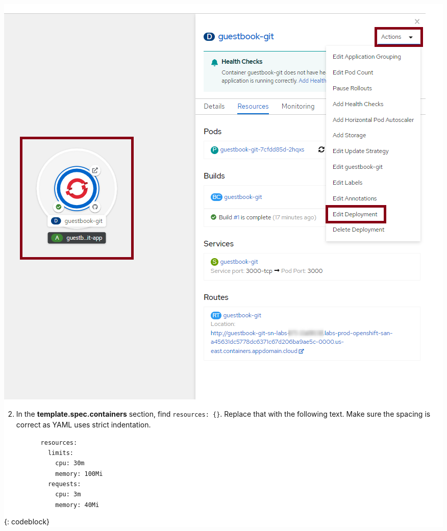 <img src="images/autoscale_1.png"/> <br>

2. In the **template.spec.containers** section, find `resources: {}`. Replace that with the following text. Make sure the spacing is correct as YAML uses strict indentation.
```
          resources:
            limits:
              cpu: 30m
              memory: 100Mi
            requests:
              cpu: 3m
              memory: 40Mi
```
{: codeblock}
